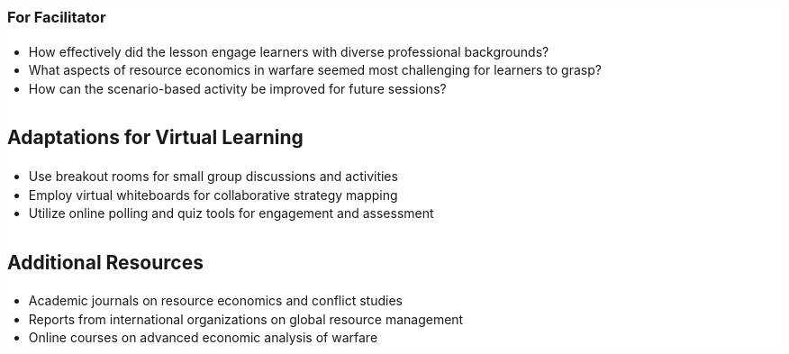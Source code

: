 ### For Facilitator
* How effectively did the lesson engage learners with diverse professional backgrounds?
* What aspects of resource economics in warfare seemed most challenging for learners to grasp?
* How can the scenario-based activity be improved for future sessions?

## Adaptations for Virtual Learning
* Use breakout rooms for small group discussions and activities
* Employ virtual whiteboards for collaborative strategy mapping
* Utilize online polling and quiz tools for engagement and assessment

## Additional Resources
* Academic journals on resource economics and conflict studies
* Reports from international organizations on global resource management
* Online courses on advanced economic analysis of warfare
